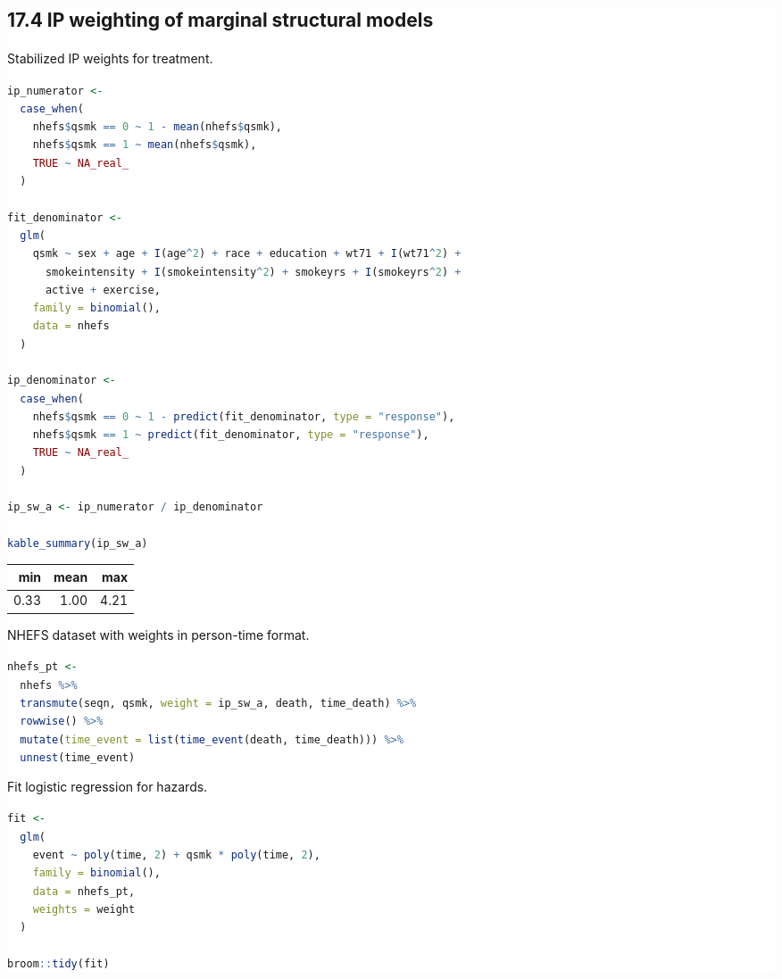 ## 17.4 IP weighting of marginal structural models

Stabilized IP weights for treatment.

``` r
ip_numerator <- 
  case_when(
    nhefs$qsmk == 0 ~ 1 - mean(nhefs$qsmk),
    nhefs$qsmk == 1 ~ mean(nhefs$qsmk),
    TRUE ~ NA_real_
  )

fit_denominator <- 
  glm(
    qsmk ~ sex + age + I(age^2) + race + education + wt71 + I(wt71^2) +
      smokeintensity + I(smokeintensity^2) + smokeyrs + I(smokeyrs^2) +
      active + exercise,
    family = binomial(),
    data = nhefs
  )

ip_denominator <- 
  case_when(
    nhefs$qsmk == 0 ~ 1 - predict(fit_denominator, type = "response"),
    nhefs$qsmk == 1 ~ predict(fit_denominator, type = "response"),
    TRUE ~ NA_real_
  )

ip_sw_a <- ip_numerator / ip_denominator

kable_summary(ip_sw_a)
```

|  min | mean |  max |
|-----:|-----:|-----:|
| 0.33 | 1.00 | 4.21 |

NHEFS dataset with weights in person-time format.

``` r
nhefs_pt <- 
  nhefs %>% 
  transmute(seqn, qsmk, weight = ip_sw_a, death, time_death) %>% 
  rowwise() %>% 
  mutate(time_event = list(time_event(death, time_death))) %>% 
  unnest(time_event)
```

Fit logistic regression for hazards.

``` r
fit <- 
  glm(
    event ~ poly(time, 2) + qsmk * poly(time, 2),
    family = binomial(),
    data = nhefs_pt,
    weights = weight
  )

broom::tidy(fit)
```
